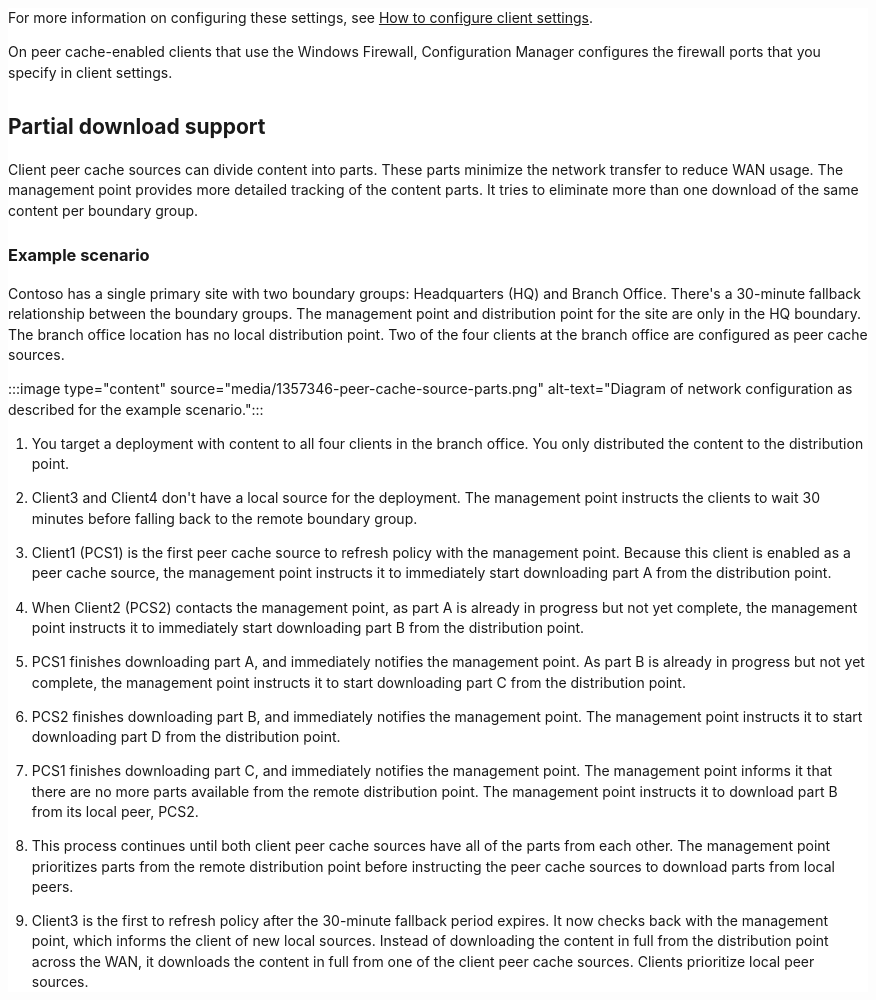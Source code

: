 For more information on configuring these settings, see [How to configure client settings](../../clients/deploy/configure-client-settings.md).

On peer cache-enabled clients that use the Windows Firewall, Configuration Manager configures the firewall ports that you specify in client settings.

## Partial download support



Client peer cache sources can divide content into parts. These parts minimize the network transfer to reduce WAN usage. The management point provides more detailed tracking of the content parts. It tries to eliminate more than one download of the same content per boundary group.

### Example scenario

Contoso has a single primary site with two boundary groups: Headquarters (HQ) and Branch Office. There's a 30-minute fallback relationship between the boundary groups. The management point and distribution point for the site are only in the HQ boundary. The branch office location has no local distribution point. Two of the four clients at the branch office are configured as peer cache sources.

:::image type="content" source="media/1357346-peer-cache-source-parts.png" alt-text="Diagram of network configuration as described for the example scenario.":::

1. You target a deployment with content to all four clients in the branch office. You only distributed the content to the distribution point.

2. Client3 and Client4 don't have a local source for the deployment. The management point instructs the clients to wait 30 minutes before falling back to the remote boundary group.

3. Client1 (PCS1) is the first peer cache source to refresh policy with the management point. Because this client is enabled as a peer cache source, the management point instructs it to immediately start downloading part A from the distribution point.

4. When Client2 (PCS2) contacts the management point, as part A is already in progress but not yet complete, the management point instructs it to immediately start downloading part B from the distribution point.

5. PCS1 finishes downloading part A, and immediately notifies the management point. As part B is already in progress but not yet complete, the management point instructs it to start downloading part C from the distribution point.

6. PCS2 finishes downloading part B, and immediately notifies the management point. The management point instructs it to start downloading part D from the distribution point.

7. PCS1 finishes downloading part C, and immediately notifies the management point. The management point informs it that there are no more parts available from the remote distribution point. The management point instructs it to download part B from its local peer, PCS2.

8. This process continues until both client peer cache sources have all of the parts from each other. The management point prioritizes parts from the remote distribution point before instructing the peer cache sources to download parts from local peers.

9. Client3 is the first to refresh policy after the 30-minute fallback period expires. It now checks back with the management point, which informs the client of new local sources. Instead of downloading the content in full from the distribution point across the WAN, it downloads the content in full from one of the client peer cache sources. Clients prioritize local peer sources.
